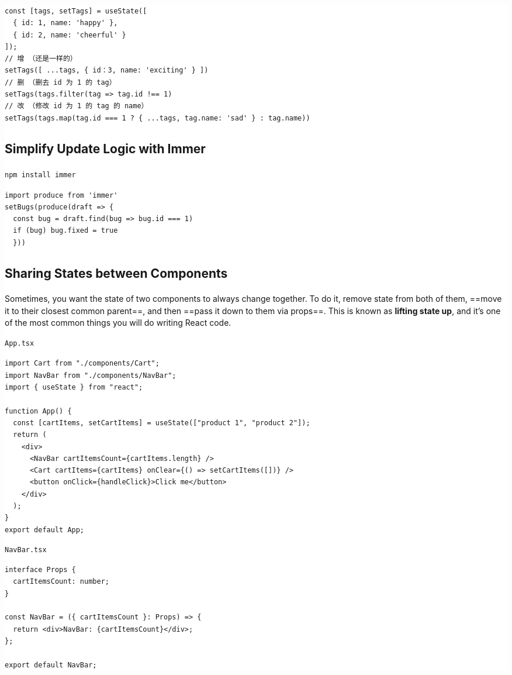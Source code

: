 ```tsx
const [tags, setTags] = useState([
  { id: 1, name: 'happy' },
  { id: 2, name: 'cheerful' }
]);
// 增 （还是一样的）
setTags([ ...tags, { id：3, name: 'exciting' } ])
// 删 （删去 id 为 1 的 tag）
setTags(tags.filter(tag => tag.id !== 1)
// 改 （修改 id 为 1 的 tag 的 name）
setTags(tags.map(tag.id === 1 ? { ...tags, tag.name: 'sad' } : tag.name))
```

## Simplify Update Logic with Immer

`npm install immer`
```tsx
import produce from 'immer'
setBugs(produce(draft => {
  const bug = draft.find(bug => bug.id === 1)
  if (bug) bug.fixed = true
  }))
````

## Sharing States between Components

Sometimes, you want the state of two components to always change together. To do it, remove state from both of them, ==move it to their closest common parent==, and then ==pass it down to them via props==. This is known as **lifting state up**, and it’s one of the most common things you will do writing React code.

`App.tsx`
```tsx
import Cart from "./components/Cart";
import NavBar from "./components/NavBar";
import { useState } from "react";

function App() {
  const [cartItems, setCartItems] = useState(["product 1", "product 2"]);
  return (
    <div>
      <NavBar cartItemsCount={cartItems.length} />
      <Cart cartItems={cartItems} onClear={() => setCartItems([])} />
      <button onClick={handleClick}>Click me</button>
    </div>
  );
}
export default App;
```

`NavBar.tsx`
```tsx
interface Props {
  cartItemsCount: number;
}

const NavBar = ({ cartItemsCount }: Props) => {
  return <div>NavBar: {cartItemsCount}</div>;
};

export default NavBar;
```
